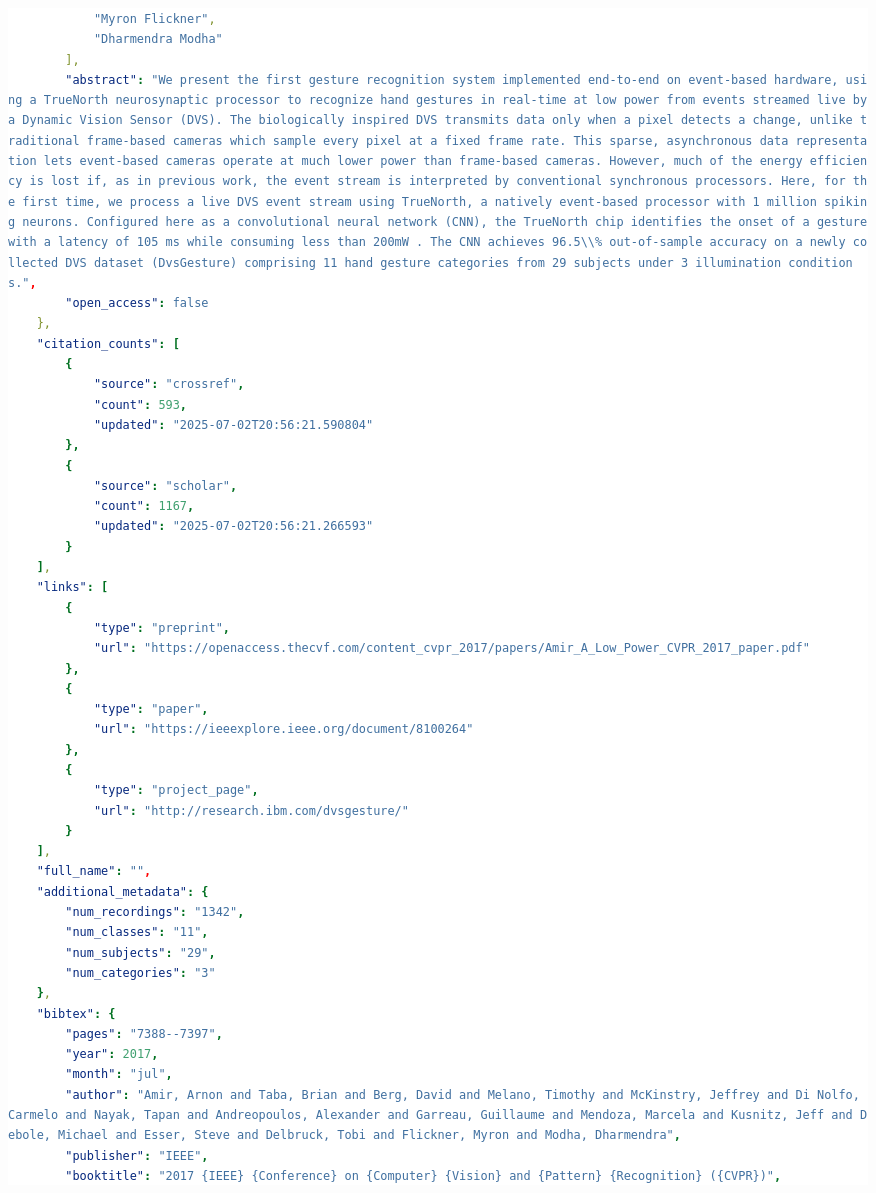 ```yaml
            "Myron Flickner",
            "Dharmendra Modha"
        ],
        "abstract": "We present the first gesture recognition system implemented end-to-end on event-based hardware, using a TrueNorth neurosynaptic processor to recognize hand gestures in real-time at low power from events streamed live by a Dynamic Vision Sensor (DVS). The biologically inspired DVS transmits data only when a pixel detects a change, unlike traditional frame-based cameras which sample every pixel at a fixed frame rate. This sparse, asynchronous data representation lets event-based cameras operate at much lower power than frame-based cameras. However, much of the energy efficiency is lost if, as in previous work, the event stream is interpreted by conventional synchronous processors. Here, for the first time, we process a live DVS event stream using TrueNorth, a natively event-based processor with 1 million spiking neurons. Configured here as a convolutional neural network (CNN), the TrueNorth chip identifies the onset of a gesture with a latency of 105 ms while consuming less than 200mW . The CNN achieves 96.5\\% out-of-sample accuracy on a newly collected DVS dataset (DvsGesture) comprising 11 hand gesture categories from 29 subjects under 3 illumination conditions.",
        "open_access": false
    },
    "citation_counts": [
        {
            "source": "crossref",
            "count": 593,
            "updated": "2025-07-02T20:56:21.590804"
        },
        {
            "source": "scholar",
            "count": 1167,
            "updated": "2025-07-02T20:56:21.266593"
        }
    ],
    "links": [
        {
            "type": "preprint",
            "url": "https://openaccess.thecvf.com/content_cvpr_2017/papers/Amir_A_Low_Power_CVPR_2017_paper.pdf"
        },
        {
            "type": "paper",
            "url": "https://ieeexplore.ieee.org/document/8100264"
        },
        {
            "type": "project_page",
            "url": "http://research.ibm.com/dvsgesture/"
        }
    ],
    "full_name": "",
    "additional_metadata": {
        "num_recordings": "1342",
        "num_classes": "11",
        "num_subjects": "29",
        "num_categories": "3"
    },
    "bibtex": {
        "pages": "7388--7397",
        "year": 2017,
        "month": "jul",
        "author": "Amir, Arnon and Taba, Brian and Berg, David and Melano, Timothy and McKinstry, Jeffrey and Di Nolfo, Carmelo and Nayak, Tapan and Andreopoulos, Alexander and Garreau, Guillaume and Mendoza, Marcela and Kusnitz, Jeff and Debole, Michael and Esser, Steve and Delbruck, Tobi and Flickner, Myron and Modha, Dharmendra",
        "publisher": "IEEE",
        "booktitle": "2017 {IEEE} {Conference} on {Computer} {Vision} and {Pattern} {Recognition} ({CVPR})",
```